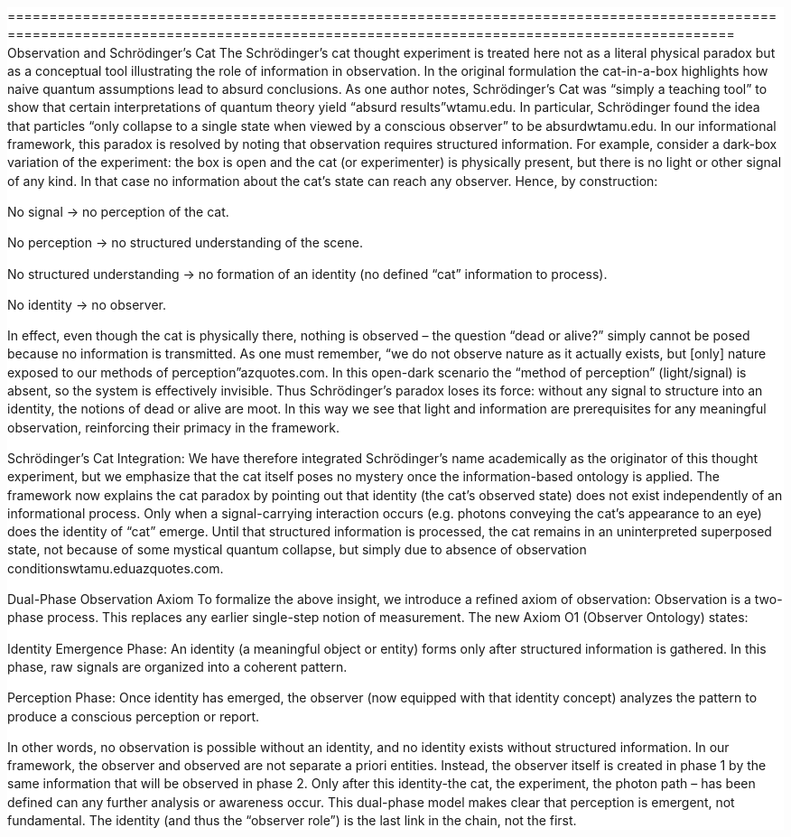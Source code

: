 ===================================================================================================================================================================================
Observation and Schrödinger’s Cat
The Schrödinger’s cat thought experiment is treated here not as a literal physical paradox but as a conceptual tool illustrating the role of information in observation. In the original formulation the cat-in-a-box highlights how naive quantum assumptions lead to absurd conclusions. As one author notes, Schrödinger’s Cat was “simply a teaching tool” to show that certain interpretations of quantum theory yield “absurd results”wtamu.edu. In particular, Schrödinger found the idea that particles “only collapse to a single state when viewed by a conscious observer” to be absurdwtamu.edu. In our informational framework, this paradox is resolved by noting that observation requires structured information. For example, consider a dark-box variation of the experiment: the box is open and the cat (or experimenter) is physically present, but there is no light or other signal of any kind. In that case no information about the cat’s state can reach any observer. Hence, by construction:

No signal → no perception of the cat.

No perception → no structured understanding of the scene.

No structured understanding → no formation of an identity (no defined “cat” information to process).

No identity → no observer.

In effect, even though the cat is physically there, nothing is observed – the question “dead or alive?” simply cannot be posed because no information is transmitted. As one must remember, “we do not observe nature as it actually exists, but [only] nature exposed to our methods of perception”azquotes.com. In this open-dark scenario the “method of perception” (light/signal) is absent, so the system is effectively invisible. Thus Schrödinger’s paradox loses its force: without any signal to structure into an identity, the notions of dead or alive are moot. In this way we see that light and information are prerequisites for any meaningful observation, reinforcing their primacy in the framework.

Schrödinger’s Cat Integration: We have therefore integrated Schrödinger’s name academically as the originator of this thought experiment, but we emphasize that the cat itself poses no mystery once the information-based ontology is applied. The framework now explains the cat paradox by pointing out that identity (the cat’s observed state) does not exist independently of an informational process. Only when a signal-carrying interaction occurs (e.g. photons conveying the cat’s appearance to an eye) does the identity of “cat” emerge. Until that structured information is processed, the cat remains in an uninterpreted superposed state, not because of some mystical quantum collapse, but simply due to absence of observation conditionswtamu.eduazquotes.com.

Dual-Phase Observation Axiom
To formalize the above insight, we introduce a refined axiom of observation: Observation is a two-phase process. This replaces any earlier single-step notion of measurement. The new Axiom O1 (Observer Ontology) states:

Identity Emergence Phase: An identity (a meaningful object or entity) forms only after structured information is gathered. In this phase, raw signals are organized into a coherent pattern.

Perception Phase: Once identity has emerged, the observer (now equipped with that identity concept) analyzes the pattern to produce a conscious perception or report.

In other words, no observation is possible without an identity, and no identity exists without structured information. In our framework, the observer and observed are not separate a priori entities. Instead, the observer itself is created in phase 1 by the same information that will be observed in phase 2. Only after this identity-the cat, the experiment, the photon path – has been defined can any further analysis or awareness occur. This dual-phase model makes clear that perception is emergent, not fundamental. The identity (and thus the “observer role”) is the last link in the chain, not the first.
